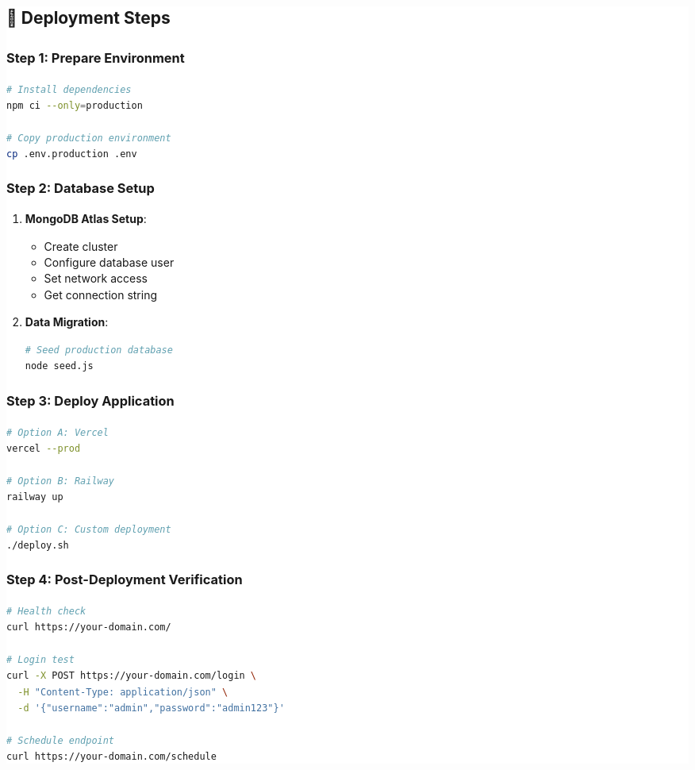 ## 🚀 Deployment Steps

### Step 1: Prepare Environment

```bash
# Install dependencies
npm ci --only=production

# Copy production environment
cp .env.production .env
```

### Step 2: Database Setup

1. **MongoDB Atlas Setup**:
   - Create cluster
   - Configure database user
   - Set network access
   - Get connection string

2. **Data Migration**:
   ```bash
   # Seed production database
   node seed.js
   ```

### Step 3: Deploy Application

```bash
# Option A: Vercel
vercel --prod

# Option B: Railway  
railway up

# Option C: Custom deployment
./deploy.sh
```

### Step 4: Post-Deployment Verification

```bash
# Health check
curl https://your-domain.com/

# Login test
curl -X POST https://your-domain.com/login \
  -H "Content-Type: application/json" \
  -d '{"username":"admin","password":"admin123"}'

# Schedule endpoint
curl https://your-domain.com/schedule
```
